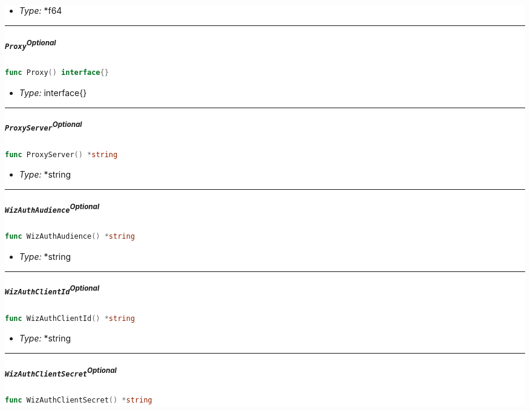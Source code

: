 - *Type:* *f64

---

##### `Proxy`<sup>Optional</sup> <a name="Proxy" id="rhizo-co-terraform-provider-wiz.provider.WizProvider.property.proxy"></a>

```go
func Proxy() interface{}
```

- *Type:* interface{}

---

##### `ProxyServer`<sup>Optional</sup> <a name="ProxyServer" id="rhizo-co-terraform-provider-wiz.provider.WizProvider.property.proxyServer"></a>

```go
func ProxyServer() *string
```

- *Type:* *string

---

##### `WizAuthAudience`<sup>Optional</sup> <a name="WizAuthAudience" id="rhizo-co-terraform-provider-wiz.provider.WizProvider.property.wizAuthAudience"></a>

```go
func WizAuthAudience() *string
```

- *Type:* *string

---

##### `WizAuthClientId`<sup>Optional</sup> <a name="WizAuthClientId" id="rhizo-co-terraform-provider-wiz.provider.WizProvider.property.wizAuthClientId"></a>

```go
func WizAuthClientId() *string
```

- *Type:* *string

---

##### `WizAuthClientSecret`<sup>Optional</sup> <a name="WizAuthClientSecret" id="rhizo-co-terraform-provider-wiz.provider.WizProvider.property.wizAuthClientSecret"></a>

```go
func WizAuthClientSecret() *string
```
